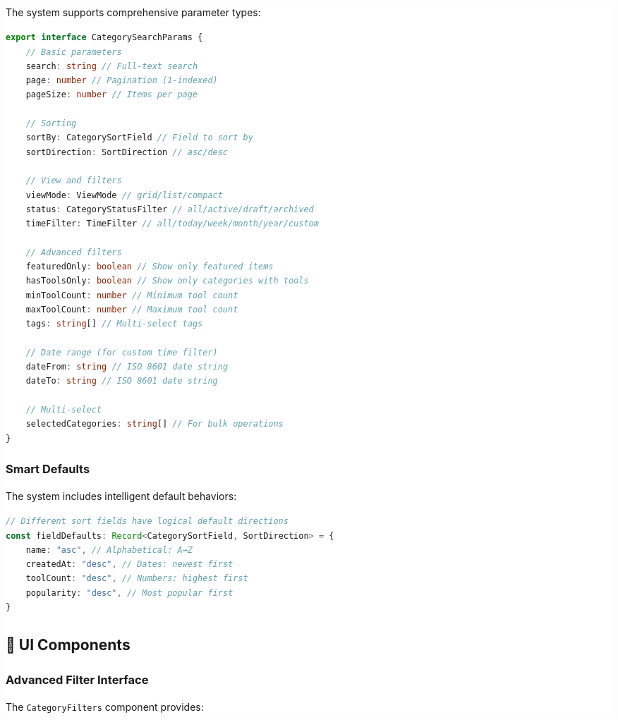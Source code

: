 The system supports comprehensive parameter types:

```typescript
export interface CategorySearchParams {
	// Basic parameters
	search: string // Full-text search
	page: number // Pagination (1-indexed)
	pageSize: number // Items per page

	// Sorting
	sortBy: CategorySortField // Field to sort by
	sortDirection: SortDirection // asc/desc

	// View and filters
	viewMode: ViewMode // grid/list/compact
	status: CategoryStatusFilter // all/active/draft/archived
	timeFilter: TimeFilter // all/today/week/month/year/custom

	// Advanced filters
	featuredOnly: boolean // Show only featured items
	hasToolsOnly: boolean // Show only categories with tools
	minToolCount: number // Minimum tool count
	maxToolCount: number // Maximum tool count
	tags: string[] // Multi-select tags

	// Date range (for custom time filter)
	dateFrom: string // ISO 8601 date string
	dateTo: string // ISO 8601 date string

	// Multi-select
	selectedCategories: string[] // For bulk operations
}
```

### Smart Defaults

The system includes intelligent default behaviors:

```typescript
// Different sort fields have logical default directions
const fieldDefaults: Record<CategorySortField, SortDirection> = {
	name: "asc", // Alphabetical: A→Z
	createdAt: "desc", // Dates: newest first
	toolCount: "desc", // Numbers: highest first
	popularity: "desc", // Most popular first
}
```

## 🎨 UI Components

### Advanced Filter Interface

The `CategoryFilters` component provides:
